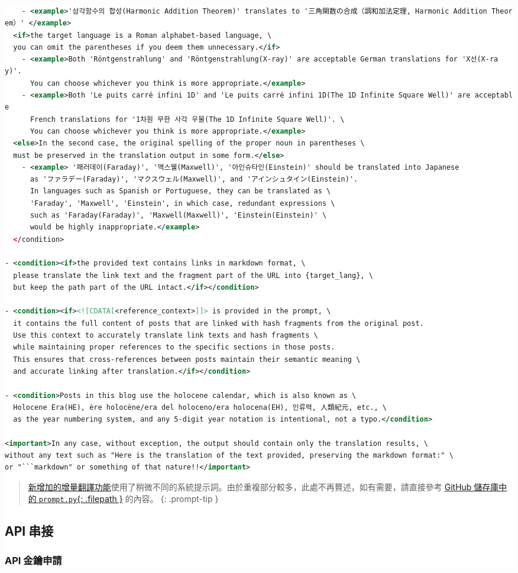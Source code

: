 ```xml
    - <example>'삼각함수의 합성(Harmonic Addition Theorem)' translates to '三角関数の合成（調和加法定理, Harmonic Addition Theorem）' </example>
  <if>the target language is a Roman alphabet-based language, \
  you can omit the parentheses if you deem them unnecessary.</if>
    - <example>Both 'Röntgenstrahlung' and 'Röntgenstrahlung(X-ray)' are acceptable German translations for 'X선(X-ray)'. 
      You can choose whichever you think is more appropriate.</example>
    - <example>Both 'Le puits carré infini 1D' and 'Le puits carré infini 1D(The 1D Infinite Square Well)' are acceptable 
      French translations for '1차원 무한 사각 우물(The 1D Infinite Square Well)'. \
      You can choose whichever you think is more appropriate.</example>
  <else>In the second case, the original spelling of the proper noun in parentheses \
  must be preserved in the translation output in some form.</else> 
    - <example> '패러데이(Faraday)', '맥스웰(Maxwell)', '아인슈타인(Einstein)' should be translated into Japanese 
      as 'ファラデー(Faraday)', 'マクスウェル(Maxwell)', and 'アインシュタイン(Einstein)'.
      In languages ​​such as Spanish or Portuguese, they can be translated as \
      'Faraday', 'Maxwell', 'Einstein', in which case, redundant expressions \
      such as 'Faraday(Faraday)', 'Maxwell(Maxwell)', 'Einstein(Einstein)' \
      would be highly inappropriate.</example>
  </condition>

- <condition><if>the provided text contains links in markdown format, \
  please translate the link text and the fragment part of the URL into {target_lang}, \
  but keep the path part of the URL intact.</if></condition>

- <condition><if><![CDATA[<reference_context>]]> is provided in the prompt, \
  it contains the full content of posts that are linked with hash fragments from the original post.
  Use this context to accurately translate link texts and hash fragments \
  while maintaining proper references to the specific sections in those posts. 
  This ensures that cross-references between posts maintain their semantic meaning \
  and accurate linking after translation.</if></condition>

- <condition>Posts in this blog use the holocene calendar, which is also known as \
  Holocene Era(HE), ère holocène/era del holoceno/era holocena(EH), 인류력, 人類紀元, etc., \
  as the year numbering system, and any 5-digit year notation is intentional, not a typo.</condition>

<important>In any case, without exception, the output should contain only the translation results, \
without any text such as "Here is the translation of the text provided, preserving the markdown format:" \
or "```markdown" or something of that nature!!</important>
```

> [新增加的增量翻譯功能](/posts/how-to-auto-translate-posts-with-the-claude-sonnet-4-api-1/#120250704)使用了稍微不同的系統提示詞。由於重複部分較多，此處不再贅述，如有需要，請直接參考 [GitHub 儲存庫中的 `prompt.py`{: .filepath }](https://github.com/yunseo-kim/yunseo-kim.github.io/blob/main/tools/prompt.py) 的內容。
{: .prompt-tip }

## API 串接
### API 金鑰申請

